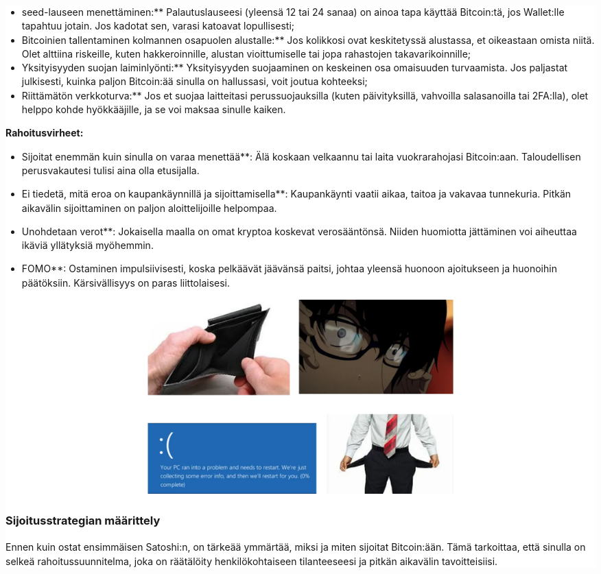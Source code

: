 

- seed-lauseen menettäminen:** Palautuslauseesi (yleensä 12 tai 24 sanaa) on ainoa tapa käyttää Bitcoin:tä, jos Wallet:lle tapahtuu jotain. Jos kadotat sen, varasi katoavat lopullisesti;
- Bitcoinien tallentaminen kolmannen osapuolen alustalle:** Jos kolikkosi ovat keskitetyssä alustassa, et oikeastaan omista niitä. Olet alttiina riskeille, kuten hakkeroinnille, alustan vioittumiselle tai jopa rahastojen takavarikoinnille;
- Yksityisyyden suojan laiminlyönti:** Yksityisyyden suojaaminen on keskeinen osa omaisuuden turvaamista. Jos paljastat julkisesti, kuinka paljon Bitcoin:ää sinulla on hallussasi, voit joutua kohteeksi;
- Riittämätön verkkoturva:** Jos et suojaa laitteitasi perussuojauksilla (kuten päivityksillä, vahvoilla salasanoilla tai 2FA:lla), olet helppo kohde hyökkääjille, ja se voi maksaa sinulle kaiken.


**Rahoitusvirheet:**



- Sijoitat enemmän kuin sinulla on varaa menettää**: Älä koskaan velkaannu tai laita vuokrarahojasi Bitcoin:aan. Taloudellisen perusvakautesi tulisi aina olla etusijalla.



- Ei tiedetä, mitä eroa on kaupankäynnillä ja sijoittamisella**: Kaupankäynti vaatii aikaa, taitoa ja vakavaa tunnekuria. Pitkän aikavälin sijoittaminen on paljon aloittelijoille helpompaa.



- Unohdetaan verot**: Jokaisella maalla on omat kryptoa koskevat verosääntönsä. Niiden huomiotta jättäminen voi aiheuttaa ikäviä yllätyksiä myöhemmin.



- FOMO**: Ostaminen impulsiivisesti, koska pelkäävät jäävänsä paitsi, johtaa yleensä huonoon ajoitukseen ja huonoihin päätöksiin. Kärsivällisyys on paras liittolaisesi.


![BTC102-Bitcoin](assets/fr/019.webp)


### Sijoitusstrategian määrittely


Ennen kuin ostat ensimmäisen Satoshi:n, on tärkeää ymmärtää, miksi ja miten sijoitat Bitcoin:ään. Tämä tarkoittaa, että sinulla on selkeä rahoitussuunnitelma, joka on räätälöity henkilökohtaiseen tilanteeseesi ja pitkän aikavälin tavoitteisiisi.
